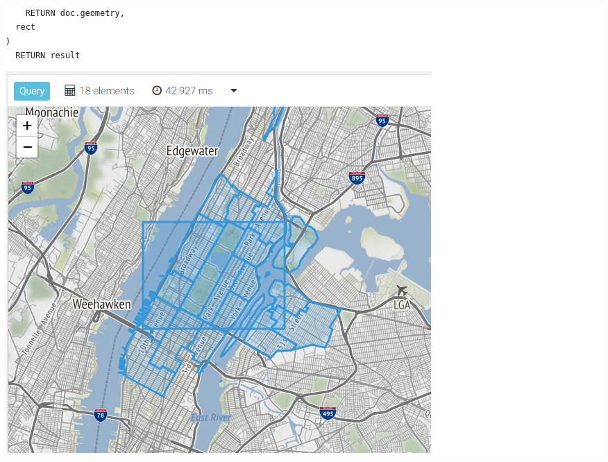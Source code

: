 ```aql
    RETURN doc.geometry,
  rect
)
  RETURN result
```

![ArangoSearch geospatial query for polygons intersecting a polygon](images/arangosearch-geo-polygons-intersecting-polygon.png)
